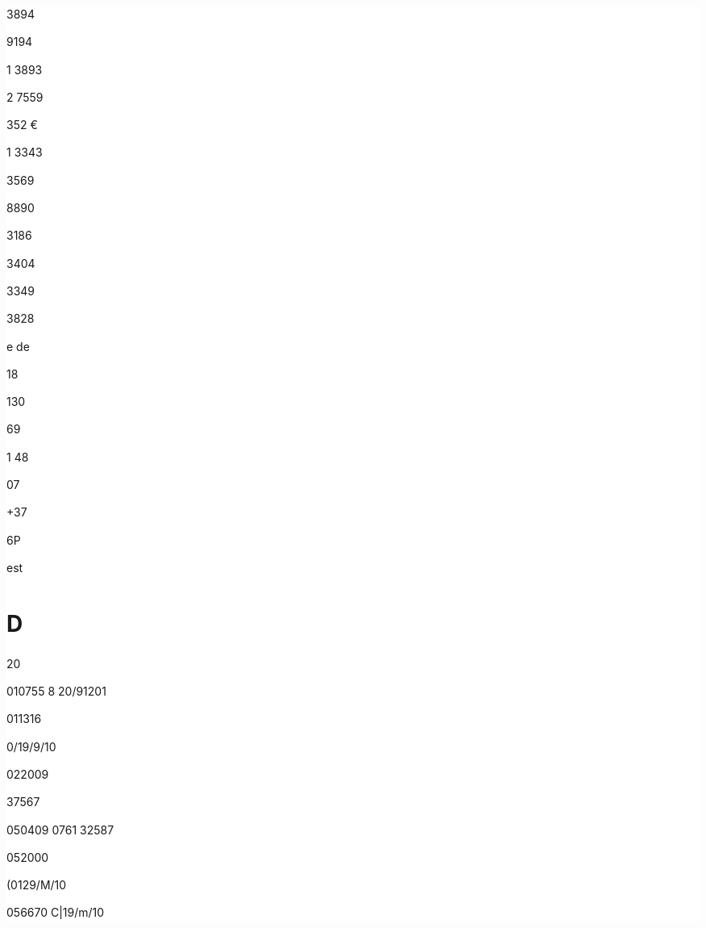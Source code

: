 3894

9194

1 3893

2 7559

352 €

1 3343

3569

8890

3186

3404

3349

3828

e de

18

130

69

1 48

07

+37

6P

est

# D

20

010755 8 20/91201

011316

0/19/9/10

022009

37567

050409 0761 32587

052000

(0129/M/10

056670 C|19/m/10
